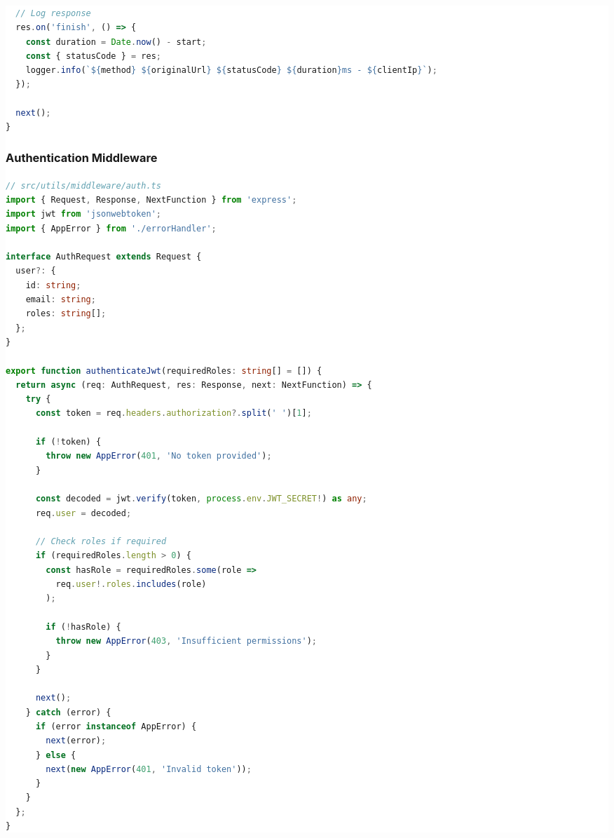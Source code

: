 ```typescript
  // Log response
  res.on('finish', () => {
    const duration = Date.now() - start;
    const { statusCode } = res;
    logger.info(`${method} ${originalUrl} ${statusCode} ${duration}ms - ${clientIp}`);
  });

  next();
}
```

### Authentication Middleware
```typescript
// src/utils/middleware/auth.ts
import { Request, Response, NextFunction } from 'express';
import jwt from 'jsonwebtoken';
import { AppError } from './errorHandler';

interface AuthRequest extends Request {
  user?: {
    id: string;
    email: string;
    roles: string[];
  };
}

export function authenticateJwt(requiredRoles: string[] = []) {
  return async (req: AuthRequest, res: Response, next: NextFunction) => {
    try {
      const token = req.headers.authorization?.split(' ')[1];
      
      if (!token) {
        throw new AppError(401, 'No token provided');
      }

      const decoded = jwt.verify(token, process.env.JWT_SECRET!) as any;
      req.user = decoded;

      // Check roles if required
      if (requiredRoles.length > 0) {
        const hasRole = requiredRoles.some(role => 
          req.user!.roles.includes(role)
        );
        
        if (!hasRole) {
          throw new AppError(403, 'Insufficient permissions');
        }
      }

      next();
    } catch (error) {
      if (error instanceof AppError) {
        next(error);
      } else {
        next(new AppError(401, 'Invalid token'));
      }
    }
  };
}
```
